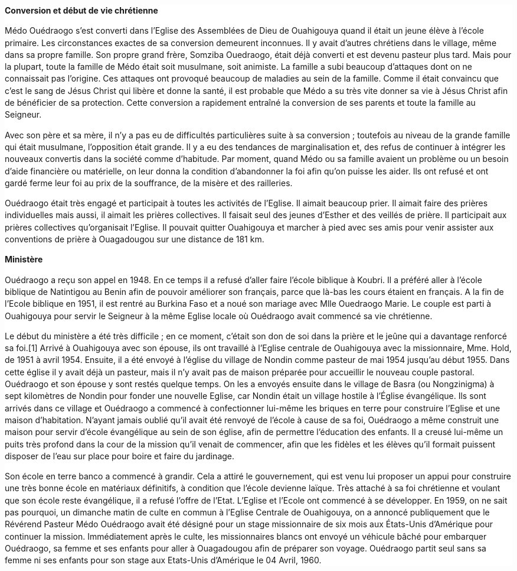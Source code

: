**Conversion et début de vie chrétienne**

Médo Ouédraogo s’est converti dans l’Eglise des Assemblées de Dieu de Ouahigouya quand il était un jeune élève à l’école primaire. Les circonstances exactes de sa conversion demeurent inconnues. Il y avait d’autres chrétiens dans le village, même dans sa propre famille. Son propre grand frère, Somziba Ouedraogo, était déjà converti et est devenu pasteur plus tard. Mais pour la plupart, toute la famille de Médo était soit musulmane, soit animiste. La famille a subi beaucoup d’attaques dont on ne connaissait pas l’origine. Ces attaques ont provoqué beaucoup de maladies au sein de la famille. Comme il était convaincu que c’est le sang de Jésus Christ qui libère et donne la santé, il est probable que Médo a su très vite donner sa vie à Jésus Christ afin de bénéficier de sa protection. Cette conversion a rapidement entraîné la conversion de ses parents et toute la famille au Seigneur.

Avec son père et sa mère, il n’y a pas eu de difficultés particulières suite à sa conversion ; toutefois au niveau de la grande famille qui était musulmane, l’opposition était grande. Il y a eu des tendances de marginalisation et, des refus de continuer à intégrer les nouveaux convertis dans la société comme d’habitude. Par moment, quand Médo ou sa famille avaient un problème ou un besoin d’aide financière ou matérielle, on leur donna la condition d’abandonner la foi afin qu’on puisse les aider.  Ils ont refusé et ont gardé ferme leur foi au prix de la souffrance, de la misère et des railleries.

Ouédraogo était très engagé et participait à toutes les activités de l’Eglise. Il aimait beaucoup prier. Il aimait faire des prières individuelles mais aussi, il aimait les prières collectives. Il faisait seul des jeunes d’Esther et des veillés de prière. Il participait aux prières collectives qu’organisait l’Eglise. Il pouvait quitter Ouahigouya et marcher à pied avec ses amis pour venir assister aux conventions de prière à Ouagadougou sur une distance de 181 km.

**Ministère**

Ouédraogo a reçu son appel en 1948. En ce temps il a refusé d’aller faire l’école biblique à Koubri. Il a préféré aller à l’école biblique de Natintigou au Benin afin de pouvoir améliorer son français, parce que là-bas les cours étaient en français.
A la fin de l’Ecole biblique en 1951, il est rentré au Burkina Faso et a noué son mariage avec Mlle Ouedraogo Marie. Le couple est parti à Ouahigouya pour servir le Seigneur à la même Eglise locale où Ouédraogo avait commencé sa vie chrétienne.

Le début du ministère a été très difficile ; en ce moment, c’était son don de soi dans la prière et le jeûne qui a davantage renforcé sa foi.[1] Arrivé à Ouahigouya avec son épouse, ils ont travaillé à l’Eglise centrale de Ouahigouya avec la missionnaire, Mme. Hold, de 1951 à avril 1954. Ensuite, il a été envoyé à l’église du village de Nondin comme pasteur de mai 1954 jusqu’au début 1955. Dans cette église il y avait déjà un pasteur, mais il n’y avait pas de maison préparée pour accueillir le nouveau couple pastoral. Ouédraogo et son épouse y sont restés quelque temps. On les a envoyés ensuite dans le village de Basra (ou Nongzinigma) à sept kilomètres de Nondin pour fonder une nouvelle Eglise, car Nondin était un village hostile à l’Église évangélique. Ils sont arrivés dans ce village et Ouédraogo a commencé à confectionner lui-même les briques en terre pour construire l’Eglise et une maison d’habitation. N’ayant jamais oublié qu’il avait été renvoyé de l’école à cause de sa foi, Ouédraogo a même construit une maison pour servir d’école évangélique au sein de son église, afin de permettre l’éducation des enfants. Il a creusé lui-même un puits très profond dans la cour de la mission qu’il venait de commencer, afin que les fidèles et les élèves qu’il formait puissent disposer de l’eau sur place pour boire et faire du jardinage.   

Son école en terre banco a commencé à grandir. Cela a attiré le gouvernement, qui est venu lui proposer un appui pour construire une très bonne école en matériaux définitifs, à condition que l’école devienne laïque. Très attaché à sa foi chrétienne et voulant que son école reste évangélique, il a refusé l’offre de l’Etat. L’Eglise et l’Ecole ont commencé à se développer. En 1959, on ne sait pas pourquoi, un dimanche matin de culte en commun à l’Eglise Centrale de Ouahigouya, on a annoncé publiquement que le Révérend Pasteur Médo Ouédraogo avait été désigné pour un stage missionnaire de six mois aux États-Unis d’Amérique pour continuer la mission.  Immédiatement après le culte, les missionnaires blancs ont envoyé un véhicule bâché pour embarquer Ouédraogo, sa femme et ses enfants pour aller à Ouagadougou afin de préparer son voyage. Ouédraogo partit seul sans sa femme ni ses enfants pour son stage aux Etats-Unis d’Amérique le 04 Avril, 1960.
